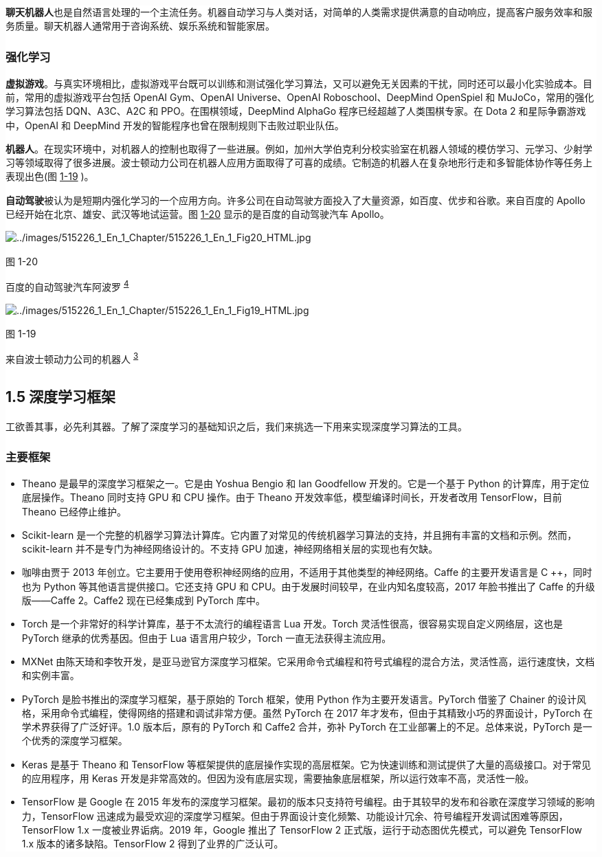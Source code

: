 **聊天机器人**也是自然语言处理的一个主流任务。机器自动学习与人类对话，对简单的人类需求提供满意的自动响应，提高客户服务效率和服务质量。聊天机器人通常用于咨询系统、娱乐系统和智能家居。

### 强化学习

**虚拟游戏**。与真实环境相比，虚拟游戏平台既可以训练和测试强化学习算法，又可以避免无关因素的干扰，同时还可以最小化实验成本。目前，常用的虚拟游戏平台包括 OpenAI Gym、OpenAI Universe、OpenAI Roboschool、DeepMind OpenSpiel 和 MuJoCo，常用的强化学习算法包括 DQN、A3C、A2C 和 PPO。在围棋领域，DeepMind AlphaGo 程序已经超越了人类围棋专家。在 Dota 2 和星际争霸游戏中，OpenAI 和 DeepMind 开发的智能程序也曾在限制规则下击败过职业队伍。

**机器人**。在现实环境中，对机器人的控制也取得了一些进展。例如，加州大学伯克利分校实验室在机器人领域的模仿学习、元学习、少射学习等领域取得了很多进展。波士顿动力公司在机器人应用方面取得了可喜的成绩。它制造的机器人在复杂地形行走和多智能体协作等任务上表现出色(图 [1-19](#Fig19) )。

**自动驾驶**被认为是短期内强化学习的一个应用方向。许多公司在自动驾驶方面投入了大量资源，如百度、优步和谷歌。来自百度的 Apollo 已经开始在北京、雄安、武汉等地试运营。图 [1-20](#Fig20) 显示的是百度的自动驾驶汽车 Apollo。

![../images/515226_1_En_1_Chapter/515226_1_En_1_Fig20_HTML.jpg](../images/515226_1_En_1_Chapter/515226_1_En_1_Fig20_HTML.jpg)

图 1-20

百度的自动驾驶汽车阿波罗 <sup>[4](#Fn4)</sup>

![../images/515226_1_En_1_Chapter/515226_1_En_1_Fig19_HTML.jpg](../images/515226_1_En_1_Chapter/515226_1_En_1_Fig19_HTML.jpg)

图 1-19

来自波士顿动力公司的机器人 <sup>[3](#Fn3)</sup>

## 1.5 深度学习框架

工欲善其事，必先利其器。了解了深度学习的基础知识之后，我们来挑选一下用来实现深度学习算法的工具。

### 主要框架

*   Theano 是最早的深度学习框架之一。它是由 Yoshua Bengio 和 Ian Goodfellow 开发的。它是一个基于 Python 的计算库，用于定位底层操作。Theano 同时支持 GPU 和 CPU 操作。由于 Theano 开发效率低，模型编译时间长，开发者改用 TensorFlow，目前 Theano 已经停止维护。

*   Scikit-learn 是一个完整的机器学习算法计算库。它内置了对常见的传统机器学习算法的支持，并且拥有丰富的文档和示例。然而，scikit-learn 并不是专门为神经网络设计的。不支持 GPU 加速，神经网络相关层的实现也有欠缺。

*   咖啡由贾于 2013 年创立。它主要用于使用卷积神经网络的应用，不适用于其他类型的神经网络。Caffe 的主要开发语言是 C ++，同时也为 Python 等其他语言提供接口。它还支持 GPU 和 CPU。由于发展时间较早，在业内知名度较高，2017 年脸书推出了 Caffe 的升级版——Caffe 2。Caffe2 现在已经集成到 PyTorch 库中。

*   Torch 是一个非常好的科学计算库，基于不太流行的编程语言 Lua 开发。Torch 灵活性很高，很容易实现自定义网络层，这也是 PyTorch 继承的优秀基因。但由于 Lua 语言用户较少，Torch 一直无法获得主流应用。

*   MXNet 由陈天琦和李牧开发，是亚马逊官方深度学习框架。它采用命令式编程和符号式编程的混合方法，灵活性高，运行速度快，文档和实例丰富。

*   PyTorch 是脸书推出的深度学习框架，基于原始的 Torch 框架，使用 Python 作为主要开发语言。PyTorch 借鉴了 Chainer 的设计风格，采用命令式编程，使得网络的搭建和调试非常方便。虽然 PyTorch 在 2017 年才发布，但由于其精致小巧的界面设计，PyTorch 在学术界获得了广泛好评。1.0 版本后，原有的 PyTorch 和 Caffe2 合并，弥补 PyTorch 在工业部署上的不足。总体来说，PyTorch 是一个优秀的深度学习框架。

*   Keras 是基于 Theano 和 TensorFlow 等框架提供的底层操作实现的高层框架。它为快速训练和测试提供了大量的高级接口。对于常见的应用程序，用 Keras 开发是非常高效的。但因为没有底层实现，需要抽象底层框架，所以运行效率不高，灵活性一般。

*   TensorFlow 是 Google 在 2015 年发布的深度学习框架。最初的版本只支持符号编程。由于其较早的发布和谷歌在深度学习领域的影响力，TensorFlow 迅速成为最受欢迎的深度学习框架。但由于界面设计变化频繁、功能设计冗余、符号编程开发调试困难等原因，TensorFlow 1.x 一度被业界诟病。2019 年，Google 推出了 TensorFlow 2 正式版，运行于动态图优先模式，可以避免 TensorFlow 1.x 版本的诸多缺陷。TensorFlow 2 得到了业界的广泛认可。
